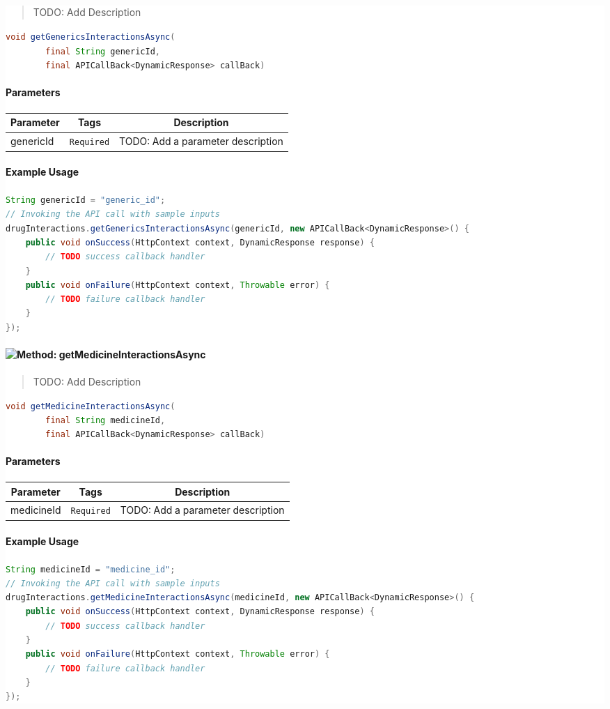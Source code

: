 > TODO: Add Description


```java
void getGenericsInteractionsAsync(
        final String genericId,
        final APICallBack<DynamicResponse> callBack)
```

#### Parameters

| Parameter | Tags | Description |
|-----------|------|-------------|
| genericId |  ``` Required ```  | TODO: Add a parameter description |


#### Example Usage

```java
String genericId = "generic_id";
// Invoking the API call with sample inputs
drugInteractions.getGenericsInteractionsAsync(genericId, new APICallBack<DynamicResponse>() {
    public void onSuccess(HttpContext context, DynamicResponse response) {
        // TODO success callback handler
    }
    public void onFailure(HttpContext context, Throwable error) {
        // TODO failure callback handler
    }
});

```


#### <a name="get_medicine_interactions_async"></a>![Method: ](https://apidocs.io/img/method.png "com.example.controllers.DrugInteractionsController.getMedicineInteractionsAsync") getMedicineInteractionsAsync

> TODO: Add Description


```java
void getMedicineInteractionsAsync(
        final String medicineId,
        final APICallBack<DynamicResponse> callBack)
```

#### Parameters

| Parameter | Tags | Description |
|-----------|------|-------------|
| medicineId |  ``` Required ```  | TODO: Add a parameter description |


#### Example Usage

```java
String medicineId = "medicine_id";
// Invoking the API call with sample inputs
drugInteractions.getMedicineInteractionsAsync(medicineId, new APICallBack<DynamicResponse>() {
    public void onSuccess(HttpContext context, DynamicResponse response) {
        // TODO success callback handler
    }
    public void onFailure(HttpContext context, Throwable error) {
        // TODO failure callback handler
    }
});

```
